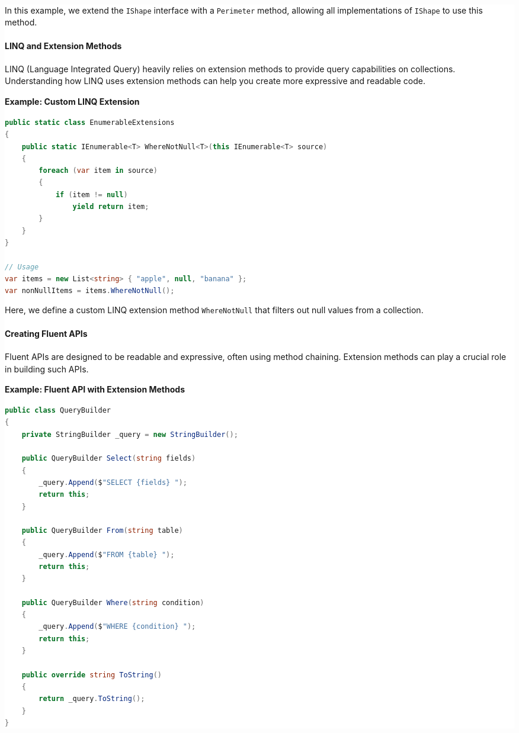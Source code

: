 In this example, we extend the `IShape` interface with a `Perimeter` method, allowing all implementations of `IShape` to use this method.

#### LINQ and Extension Methods

LINQ (Language Integrated Query) heavily relies on extension methods to provide query capabilities on collections. Understanding how LINQ uses extension methods can help you create more expressive and readable code.

**Example: Custom LINQ Extension**

```csharp
public static class EnumerableExtensions
{
    public static IEnumerable<T> WhereNotNull<T>(this IEnumerable<T> source)
    {
        foreach (var item in source)
        {
            if (item != null)
                yield return item;
        }
    }
}

// Usage
var items = new List<string> { "apple", null, "banana" };
var nonNullItems = items.WhereNotNull();
```

Here, we define a custom LINQ extension method `WhereNotNull` that filters out null values from a collection.

#### Creating Fluent APIs

Fluent APIs are designed to be readable and expressive, often using method chaining. Extension methods can play a crucial role in building such APIs.

**Example: Fluent API with Extension Methods**

```csharp
public class QueryBuilder
{
    private StringBuilder _query = new StringBuilder();

    public QueryBuilder Select(string fields)
    {
        _query.Append($"SELECT {fields} ");
        return this;
    }

    public QueryBuilder From(string table)
    {
        _query.Append($"FROM {table} ");
        return this;
    }

    public QueryBuilder Where(string condition)
    {
        _query.Append($"WHERE {condition} ");
        return this;
    }

    public override string ToString()
    {
        return _query.ToString();
    }
}
```